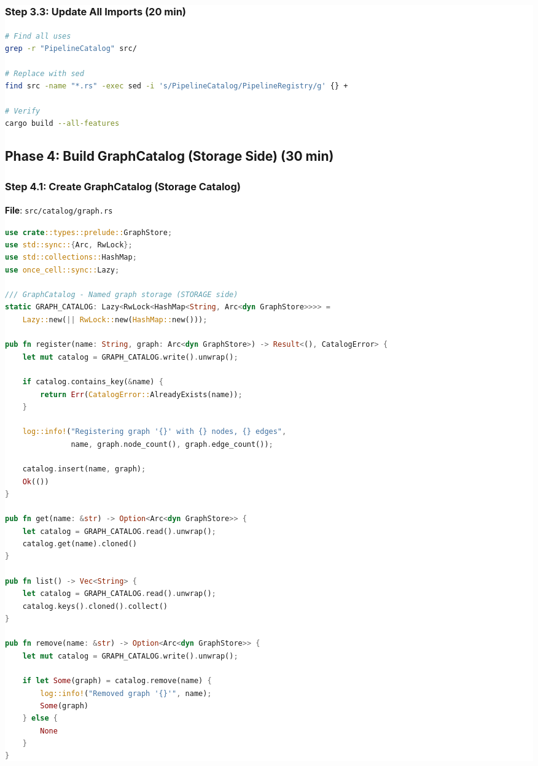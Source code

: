 ### Step 3.3: Update All Imports (20 min)

```bash
# Find all uses
grep -r "PipelineCatalog" src/

# Replace with sed
find src -name "*.rs" -exec sed -i 's/PipelineCatalog/PipelineRegistry/g' {} +

# Verify
cargo build --all-features
```

## Phase 4: Build GraphCatalog (Storage Side) (30 min)

### Step 4.1: Create GraphCatalog (Storage Catalog)

**File**: `src/catalog/graph.rs`

```rust
use crate::types::prelude::GraphStore;
use std::sync::{Arc, RwLock};
use std::collections::HashMap;
use once_cell::sync::Lazy;

/// GraphCatalog - Named graph storage (STORAGE side)
static GRAPH_CATALOG: Lazy<RwLock<HashMap<String, Arc<dyn GraphStore>>>> =
    Lazy::new(|| RwLock::new(HashMap::new()));

pub fn register(name: String, graph: Arc<dyn GraphStore>) -> Result<(), CatalogError> {
    let mut catalog = GRAPH_CATALOG.write().unwrap();

    if catalog.contains_key(&name) {
        return Err(CatalogError::AlreadyExists(name));
    }

    log::info!("Registering graph '{}' with {} nodes, {} edges",
               name, graph.node_count(), graph.edge_count());

    catalog.insert(name, graph);
    Ok(())
}

pub fn get(name: &str) -> Option<Arc<dyn GraphStore>> {
    let catalog = GRAPH_CATALOG.read().unwrap();
    catalog.get(name).cloned()
}

pub fn list() -> Vec<String> {
    let catalog = GRAPH_CATALOG.read().unwrap();
    catalog.keys().cloned().collect()
}

pub fn remove(name: &str) -> Option<Arc<dyn GraphStore>> {
    let mut catalog = GRAPH_CATALOG.write().unwrap();

    if let Some(graph) = catalog.remove(name) {
        log::info!("Removed graph '{}'", name);
        Some(graph)
    } else {
        None
    }
}
```
